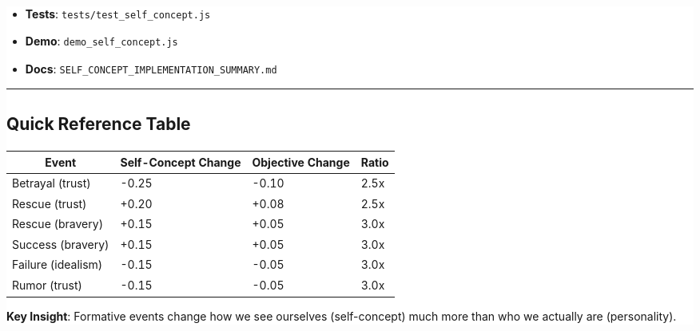- **Tests**: `tests/test_self_concept.js`

- **Demo**: `demo_self_concept.js`

- **Docs**: `SELF_CONCEPT_IMPLEMENTATION_SUMMARY.md`

---

## Quick Reference Table

| Event | Self-Concept Change | Objective Change | Ratio |
|-------|-------------------|------------------|-------|
| Betrayal (trust) | -0.25 | -0.10 | 2.5x |
| Rescue (trust) | +0.20 | +0.08 | 2.5x |
| Rescue (bravery) | +0.15 | +0.05 | 3.0x |
| Success (bravery) | +0.15 | +0.05 | 3.0x |
| Failure (idealism) | -0.15 | -0.05 | 3.0x |
| Rumor (trust) | -0.15 | -0.05 | 3.0x |

**Key Insight**: Formative events change how we see ourselves (self-concept) much more than who we actually are (personality).
